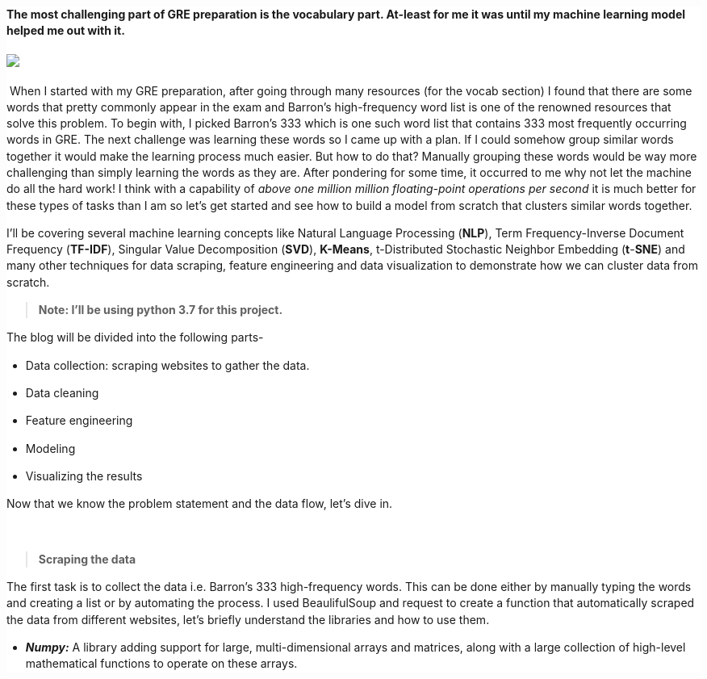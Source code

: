 #### **The most challenging part of GRE preparation is the vocabulary part. At-least for me it was until my machine learning model helped me out with it.**

<div class="row mt-3">
    <div class="col-sm mt-3 mt-md-1">
        <img class="img-fluid rounded z-depth-0" src="https://cdn-images-1.medium.com/max/5040/1*OStckVJzGb02CZt1RY8csw.png">
    </div>
</div>

![]()
When I started with my GRE preparation, after going through many resources (for the vocab section) I found that there are some words that pretty commonly appear in the exam and Barron’s high-frequency word list is one of the renowned resources that solve this problem. To begin with, I picked Barron’s 333 which is one such word list that contains 333 most frequently occurring words in GRE. The next challenge was learning these words so I came up with a plan. If I could somehow group similar words together it would make the learning process much easier. But how to do that? Manually grouping these words would be way more challenging than simply learning the words as they are. After pondering for some time, it occurred to me why not let the machine do all the hard work! I think with a capability of *above one million million floating-point operations per second* it is much better for these types of tasks than I am so let’s get started and see how to build a model from scratch that clusters similar words together.

I’ll be covering several machine learning concepts like Natural Language Processing (**NLP**), Term Frequency-Inverse Document Frequency (**TF-IDF**), Singular Value Decomposition (**SVD**), **K-Means**, t-Distributed Stochastic Neighbor Embedding (**t**-**SNE**) and many other techniques for data scraping, feature engineering and data visualization to demonstrate how we can cluster data from scratch.

>  **Note: I’ll be using python 3.7 for this project.**

The blog will be divided into the following parts-

* Data collection: scraping websites to gather the data.

* Data cleaning

* Feature engineering

* Modeling

* Visualizing the results

Now that we know the problem statement and the data flow, let’s dive in.

![]()
>  **Scraping the data**

The first task is to collect the data i.e. Barron’s 333 high-frequency words. This can be done either by manually typing the words and creating a list or by automating the process. I used BeaulifulSoup and request to create a function that automatically scraped the data from different websites, let’s briefly understand the libraries and how to use them.

* ***Numpy:*** A library adding support for large, multi-dimensional arrays and matrices, along with a large collection of high-level mathematical functions to operate on these arrays.
